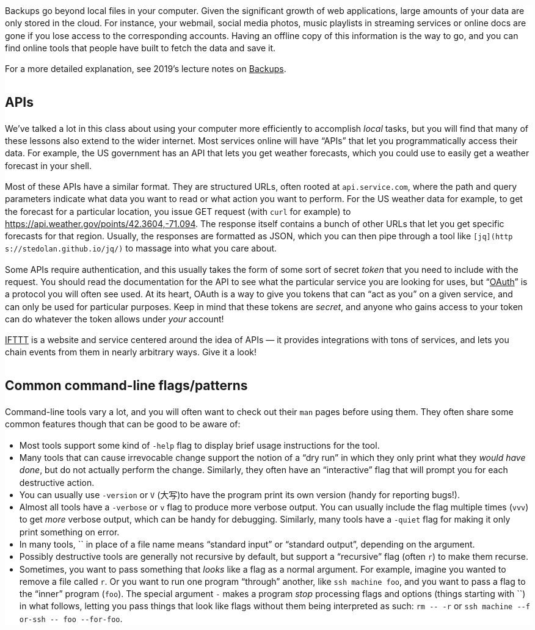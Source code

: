 Backups go beyond local files in your computer. Given the significant growth of web applications, large amounts of your data are only stored in the cloud. For instance, your webmail, social media photos, music playlists in streaming services or online docs are gone if you lose access to the corresponding accounts. Having an offline copy of this information is the way to go, and you can find online tools that people have built to fetch the data and save it.

For a more detailed explanation, see 2019’s lecture notes on [Backups](https://missing.csail.mit.edu/2019/backups).

## APIs

We’ve talked a lot in this class about using your computer more efficiently to accomplish *local* tasks, but you will find that many of these lessons also extend to the wider internet. Most services online will have “APIs” that let you programmatically access their data. For example, the US government has an API that lets you get weather forecasts, which you could use to easily get a weather forecast in your shell.

Most of these APIs have a similar format. They are structured URLs, often rooted at `api.service.com`, where the path and query parameters indicate what data you want to read or what action you want to perform. For the US weather data for example, to get the forecast for a particular location, you issue GET request (with `curl` for example) to https://api.weather.gov/points/42.3604,-71.094. The response itself contains a bunch of other URLs that let you get specific forecasts for that region. Usually, the responses are formatted as JSON, which you can then pipe through a tool like `[jq](https://stedolan.github.io/jq/)` to massage into what you care about.

Some APIs require authentication, and this usually takes the form of some sort of secret *token* that you need to include with the request. You should read the documentation for the API to see what the particular service you are looking for uses, but “[OAuth](https://www.oauth.com/)” is a protocol you will often see used. At its heart, OAuth is a way to give you tokens that can “act as you” on a given service, and can only be used for particular purposes. Keep in mind that these tokens are *secret*, and anyone who gains access to your token can do whatever the token allows under *your* account!

[IFTTT](https://ifttt.com/) is a website and service centered around the idea of APIs — it provides integrations with tons of services, and lets you chain events from them in nearly arbitrary ways. Give it a look!

## Common command-line flags/patterns

Command-line tools vary a lot, and you will often want to check out their `man` pages before using them. They often share some common features though that can be good to be aware of:

- Most tools support some kind of `-help` flag to display brief usage instructions for the tool.
- Many tools that can cause irrevocable change support the notion of a “dry run” in which they only print what they *would have done*, but do not actually perform the change. Similarly, they often have an “interactive” flag that will prompt you for each destructive action.
- You can usually use `-version` or `V` (大写)to have the program print its own version (handy for reporting bugs!).
- Almost all tools have a `-verbose` or `v` flag to produce more verbose output. You can usually include the flag multiple times (`vvv`) to get *more* verbose output, which can be handy for debugging. Similarly, many tools have a `-quiet` flag for making it only print something on error.
- In many tools, `` in place of a file name means “standard input” or “standard output”, depending on the argument.
- Possibly destructive tools are generally not recursive by default, but support a “recursive” flag (often `r`) to make them recurse.
- Sometimes, you want to pass something that *looks* like a flag as a normal argument. For example, imagine you wanted to remove a file called `r`. Or you want to run one program “through” another, like `ssh machine foo`, and you want to pass a flag to the “inner” program (`foo`). The special argument `-` makes a program *stop* processing flags and options (things starting with ``) in what follows, letting you pass things that look like flags without them being interpreted as such: `rm -- -r` or `ssh machine --for-ssh -- foo --for-foo`.
